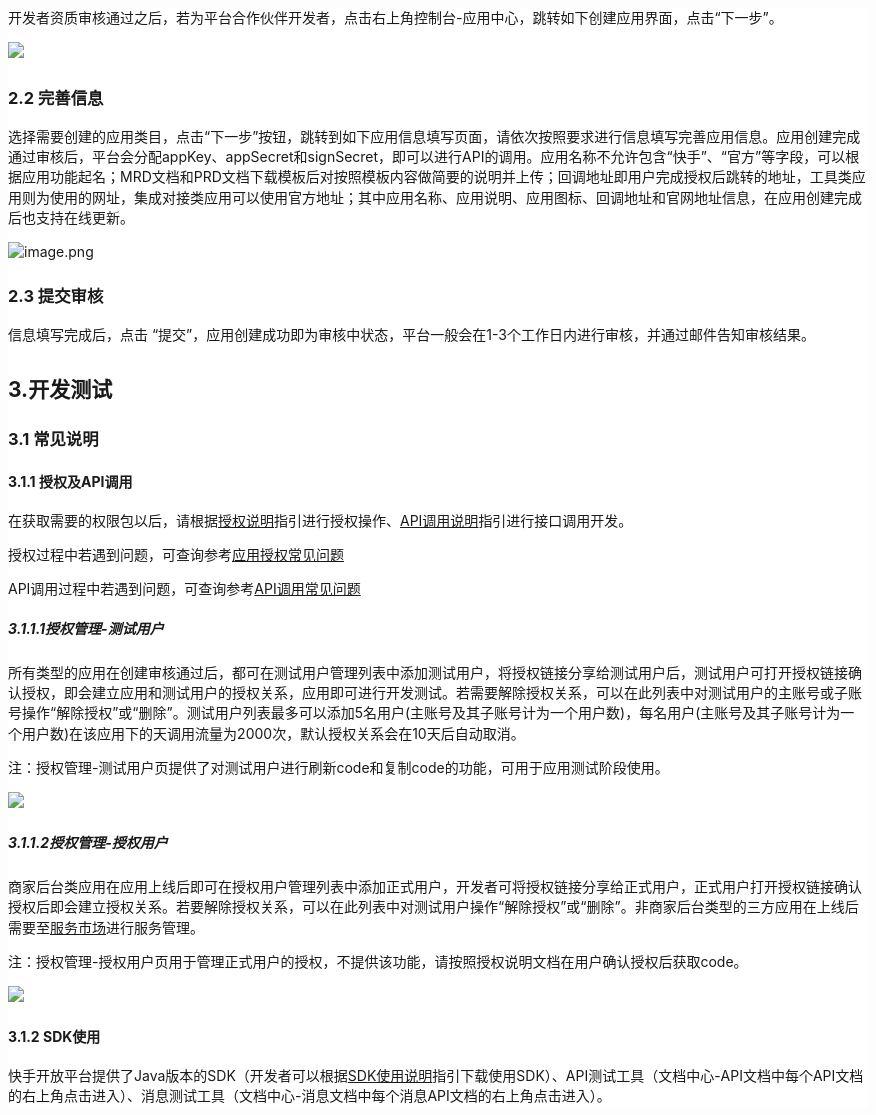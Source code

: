 开发者资质审核通过之后，若为平台合作伙伴开发者，点击右上角控制台-应用中心，跳转如下创建应用界面，点击“下一步”。

![](https://p2-ec.ecukwai.com/kos/nlav10684/gravity-open-editor/gravity-open-editor-1651732990526.png)

### 2.2 完善信息

选择需要创建的应用类目，点击“下一步”按钮，跳转到如下应用信息填写页面，请依次按照要求进行信息填写完善应用信息。应用创建完成通过审核后，平台会分配appKey、appSecret和signSecret，即可以进行API的调用。应用名称不允许包含“快手”、“官方”等字段，可以根据应用功能起名；MRD文档和PRD文档下载模板后对按照模板内容做简要的说明并上传；回调地址即用户完成授权后跳转的地址，工具类应用则为使用的网址，集成对接类应用可以使用官方地址；其中应用名称、应用说明、应用图标、回调地址和官网地址信息，在应用创建完成后也支持在线更新。

![image.png](https://p4-ec.ecukwai.com/kos/nlav10684/gravity-open-editor/wangxin20/gravity-open-editor-1620703461975.png "image.png")

### 2.3 提交审核

信息填写完成后，点击 “提交”，应用创建成功即为审核中状态，平台一般会在1-3个工作日内进行审核，并通过邮件告知审核结果。

3.开发测试
------

### 3.1 常见说明

#### 3.1.1 授权及API调用

在获取需要的权限包以后，请根据[授权说明](https://open.kwaixiaodian.com/zone/new/docs/dev?pageSign=e1d9e229332f4f233a04b44833a5dfe71614263940720)指引进行授权操作、[API调用说明](https://open.kwaixiaodian.com/zone/new/docs/dev?pageSign=8cca5d25ba0015e5045a7ebec6383b741614263875756)指引进行接口调用开发。

授权过程中若遇到问题，可查询参考[应用授权常见问题](https://open.kwaixiaodian.com/zone/new/faq/list?cateId=49)

API调用过程中若遇到问题，可查询参考[API调用常见问题](https://open.kwaixiaodian.com/zone/new/faq/list?cateId=40)

##### 3.1.1.1授权管理-测试用户

所有类型的应用在创建审核通过后，都可在测试用户管理列表中添加测试用户，将授权链接分享给测试用户后，测试用户可打开授权链接确认授权，即会建立应用和测试用户的授权关系，应用即可进行开发测试。若需要解除授权关系，可以在此列表中对测试用户的主账号或子账号操作“解除授权”或“删除”。测试用户列表最多可以添加5名用户(主账号及其子账号计为一个用户数)，每名用户(主账号及其子账号计为一个用户数)在该应用下的天调用流量为2000次，默认授权关系会在10天后自动取消。

注：授权管理-测试用户页提供了对测试用户进行刷新code和复制code的功能，可用于应用测试阶段使用。

![](https://p4-ec.ecukwai.com/kos/nlav10684/gravity-open-editor/liuchenhong/gravity-open-editor-1623306404667.png)

##### 3.1.1.2授权管理-授权用户

商家后台类应用在应用上线后即可在授权用户管理列表中添加正式用户，开发者可将授权链接分享给正式用户，正式用户打开授权链接确认授权后即会建立授权关系。若要解除授权关系，可以在此列表中对测试用户操作“解除授权”或“删除”。非商家后台类型的三方应用在上线后需要至[服务市场](https://fuwu.kwaixiaodian.com/)进行服务管理。

注：授权管理-授权用户页用于管理正式用户的授权，不提供该功能，请按照授权说明文档在用户确认授权后获取code。

![](https://p4-ec.ecukwai.com/kos/nlav10684/gravity-open-editor/liuchenhong/gravity-open-editor-1623306479174.png)

#### 3.1.2 SDK使用

快手开放平台提供了Java版本的SDK（开发者可以根据[SDK使用说明](https://open.kwaixiaodian.com/zone/new/docs/dev?pageSign=2cb0d14623549774e8c8e06994bbcadb1614263973792)指引下载使用SDK）、API测试工具（文档中心-API文档中每个API文档的右上角点击进入）、消息测试工具（文档中心-消息文档中每个消息API文档的右上角点击进入）。
